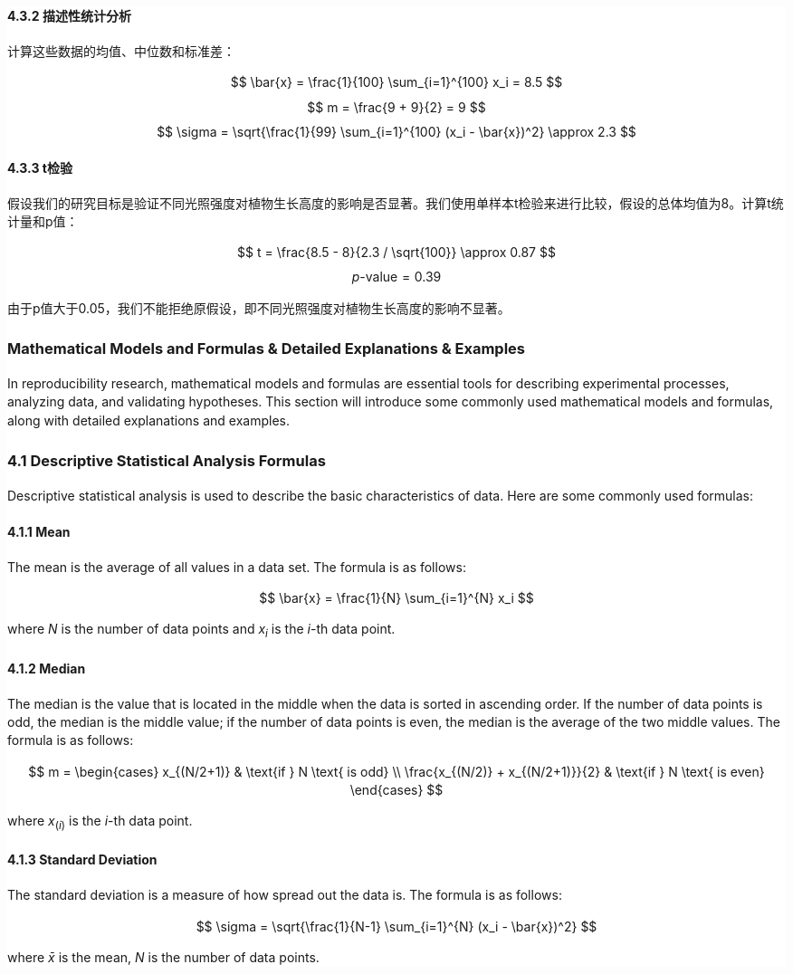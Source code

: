 #### 4.3.2 描述性统计分析

计算这些数据的均值、中位数和标准差：

$$ \bar{x} = \frac{1}{100} \sum_{i=1}^{100} x_i = 8.5 $$
$$ m = \frac{9 + 9}{2} = 9 $$
$$ \sigma = \sqrt{\frac{1}{99} \sum_{i=1}^{100} (x_i - \bar{x})^2} \approx 2.3 $$

#### 4.3.3 t检验

假设我们的研究目标是验证不同光照强度对植物生长高度的影响是否显著。我们使用单样本t检验来进行比较，假设的总体均值为8。计算t统计量和p值：

$$ t = \frac{8.5 - 8}{2.3 / \sqrt{100}} \approx 0.87 $$
$$ p \text{-value} = 0.39 $$

由于p值大于0.05，我们不能拒绝原假设，即不同光照强度对植物生长高度的影响不显著。

### Mathematical Models and Formulas & Detailed Explanations & Examples

In reproducibility research, mathematical models and formulas are essential tools for describing experimental processes, analyzing data, and validating hypotheses. This section will introduce some commonly used mathematical models and formulas, along with detailed explanations and examples.

### 4.1 Descriptive Statistical Analysis Formulas

Descriptive statistical analysis is used to describe the basic characteristics of data. Here are some commonly used formulas:

#### 4.1.1 Mean

The mean is the average of all values in a data set. The formula is as follows:

$$ \bar{x} = \frac{1}{N} \sum_{i=1}^{N} x_i $$

where $N$ is the number of data points and $x_i$ is the $i$-th data point.

#### 4.1.2 Median

The median is the value that is located in the middle when the data is sorted in ascending order. If the number of data points is odd, the median is the middle value; if the number of data points is even, the median is the average of the two middle values. The formula is as follows:

$$ m = \begin{cases} 
x_{(N/2+1)} & \text{if } N \text{ is odd} \\
\frac{x_{(N/2)} + x_{(N/2+1)}}{2} & \text{if } N \text{ is even}
\end{cases} $$

where $x_{(i)}$ is the $i$-th data point.

#### 4.1.3 Standard Deviation

The standard deviation is a measure of how spread out the data is. The formula is as follows:

$$ \sigma = \sqrt{\frac{1}{N-1} \sum_{i=1}^{N} (x_i - \bar{x})^2} $$

where $\bar{x}$ is the mean, $N$ is the number of data points.
